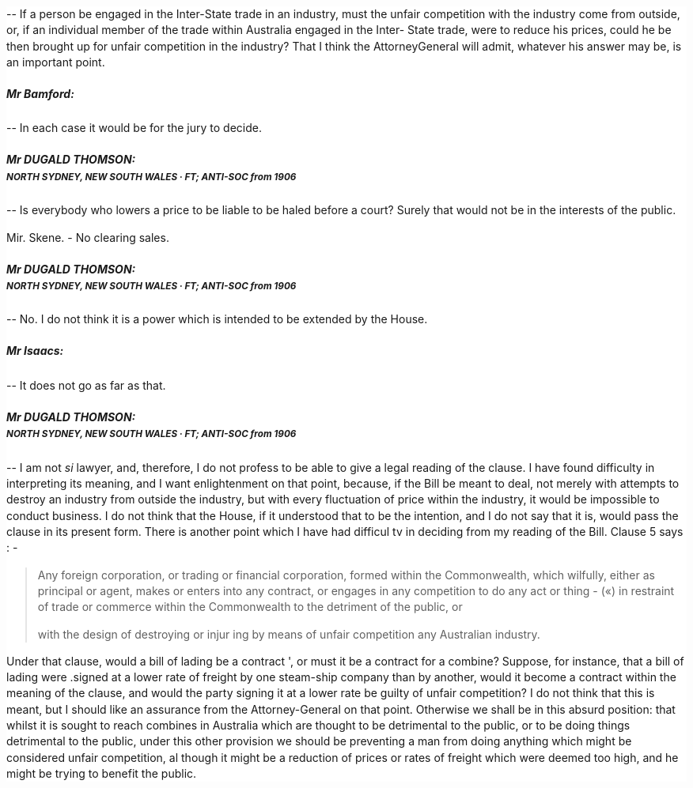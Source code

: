 -- If a person be engaged in the Inter-State trade in an industry, must the unfair competition with the industry come from outside, or, if an individual member of the trade within Australia engaged in the Inter- State trade, were to reduce his prices, could he be then brought up for unfair competition in the  industry? That I think the AttorneyGeneral will admit, whatever his answer may be, is an important point. 

##### Mr Bamford:

-- In each case it would be for the jury to decide. 

##### Mr DUGALD THOMSON:<br><small class="text-muted">NORTH SYDNEY, NEW SOUTH WALES &middot; FT; ANTI-SOC from 1906</small>

-- Is everybody who lowers a price to be liable to be haled before a court? Surely that would not be in the interests of the public. 

Mir. Skene. - No clearing sales. 

##### Mr DUGALD THOMSON:<br><small class="text-muted">NORTH SYDNEY, NEW SOUTH WALES &middot; FT; ANTI-SOC from 1906</small>

-- No. I do not think it is a power which is intended to be extended by the House. 

##### Mr Isaacs:

-- It does not go as far as that. 

##### Mr DUGALD THOMSON:<br><small class="text-muted">NORTH SYDNEY, NEW SOUTH WALES &middot; FT; ANTI-SOC from 1906</small>

-- I am not  *si*  lawyer, and, therefore, I do not profess to be able to give a legal reading of the clause. I have found difficulty in interpreting its meaning, and I want enlightenment on that point, because, if the Bill be meant to deal, not  merely  with attempts to destroy an industry from outside the industry, but with every fluctuation of price within the industry, it would be impossible to conduct business. I do not think that the House, if it understood that to be the intention, and I do not say that it is, would pass the clause in its present form. There is another point which I have had difficul tv in deciding from my reading of the Bill. Clause 5 says : - 

  >Any foreign corporation, or trading or financial corporation, formed within the Commonwealth, which wilfully, either as principal or agent, makes or enters into any contract, or engages in any competition to do any act or thing - («) in restraint of trade or commerce within the Commonwealth to the detriment of the public, or 
  >
  >with the design of destroying or injur ing by means of unfair competition any Australian industry. 

Under that clause, would a bill of lading be a contract ', or must it be a contract for a combine? Suppose, for instance, that a bill of lading were .signed at a lower rate of freight by one steam-ship company than by another, would it become a contract within the meaning of the clause, and would the  party  signing it at a lower rate be guilty of unfair competition? I do not think that this is meant, but I should like an assurance from the  Attorney-General  on that point. Otherwise we shall be in this absurd position: that whilst it is sought to reach combines in Australia which are thought to be detrimental to the public, or to be doing things detrimental to the public, under this other provision we should be preventing a man from doing anything which might be considered unfair competition, al though it might be a reduction of prices or rates of freight which were deemed too high, and he might be trying to benefit the public. 
